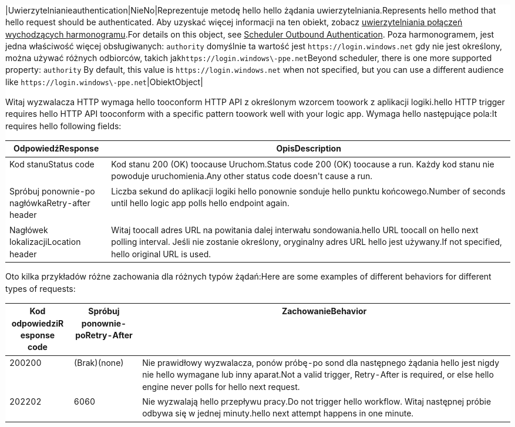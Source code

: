 |<span data-ttu-id="dba86-193">Uwierzytelnianie</span><span class="sxs-lookup"><span data-stu-id="dba86-193">authentication</span></span>|<span data-ttu-id="dba86-194">Nie</span><span class="sxs-lookup"><span data-stu-id="dba86-194">No</span></span>|<span data-ttu-id="dba86-195">Reprezentuje metodę hello hello żądania uwierzytelniania.</span><span class="sxs-lookup"><span data-stu-id="dba86-195">Represents hello method that hello request should be authenticated.</span></span> <span data-ttu-id="dba86-196">Aby uzyskać więcej informacji na ten obiekt, zobacz [uwierzytelniania połączeń wychodzących harmonogramu](https://docs.microsoft.com/azure/scheduler/scheduler-outbound-authentication).</span><span class="sxs-lookup"><span data-stu-id="dba86-196">For details on this object, see [Scheduler Outbound Authentication](https://docs.microsoft.com/azure/scheduler/scheduler-outbound-authentication).</span></span> <span data-ttu-id="dba86-197">Poza harmonogramem, jest jedna właściwość więcej obsługiwanych: `authority` domyślnie ta wartość jest `https://login.windows.net` gdy nie jest określony, można używać różnych odbiorców, takich jak`https://login.windows\-ppe.net`</span><span class="sxs-lookup"><span data-stu-id="dba86-197">Beyond scheduler, there is one more supported property: `authority` By default, this value is `https://login.windows.net` when not specified, but you can use a different audience like `https://login.windows\-ppe.net`</span></span>|<span data-ttu-id="dba86-198">Obiekt</span><span class="sxs-lookup"><span data-stu-id="dba86-198">Object</span></span>|  
  
<span data-ttu-id="dba86-199">Witaj wyzwalacza HTTP wymaga hello tooconform HTTP API z określonym wzorcem toowork z aplikacji logiki.</span><span class="sxs-lookup"><span data-stu-id="dba86-199">hello HTTP trigger requires hello HTTP API tooconform with a specific pattern toowork well with your logic app.</span></span> <span data-ttu-id="dba86-200">Wymaga hello następujące pola:</span><span class="sxs-lookup"><span data-stu-id="dba86-200">It requires hello following fields:</span></span>  
  
|<span data-ttu-id="dba86-201">Odpowiedź</span><span class="sxs-lookup"><span data-stu-id="dba86-201">Response</span></span>|<span data-ttu-id="dba86-202">Opis</span><span class="sxs-lookup"><span data-stu-id="dba86-202">Description</span></span>|  
|------------|---------------|  
|<span data-ttu-id="dba86-203">Kod stanu</span><span class="sxs-lookup"><span data-stu-id="dba86-203">Status code</span></span>|<span data-ttu-id="dba86-204">Kod stanu 200 \(OK\) toocause Uruchom.</span><span class="sxs-lookup"><span data-stu-id="dba86-204">Status code 200 \(OK\) toocause a run.</span></span> <span data-ttu-id="dba86-205">Każdy kod stanu nie powoduje uruchomienia.</span><span class="sxs-lookup"><span data-stu-id="dba86-205">Any other status code doesn't cause a run.</span></span>|  
|<span data-ttu-id="dba86-206">Spróbuj ponownie\-po nagłówka</span><span class="sxs-lookup"><span data-stu-id="dba86-206">Retry\-after header</span></span>|<span data-ttu-id="dba86-207">Liczba sekund do aplikacji logiki hello ponownie sonduje hello punktu końcowego.</span><span class="sxs-lookup"><span data-stu-id="dba86-207">Number of seconds until hello logic app polls hello endpoint again.</span></span>|  
|<span data-ttu-id="dba86-208">Nagłówek lokalizacji</span><span class="sxs-lookup"><span data-stu-id="dba86-208">Location header</span></span>|<span data-ttu-id="dba86-209">Witaj toocall adres URL na powitania dalej interwału sondowania.</span><span class="sxs-lookup"><span data-stu-id="dba86-209">hello URL toocall on hello next polling interval.</span></span> <span data-ttu-id="dba86-210">Jeśli nie zostanie określony, oryginalny adres URL hello jest używany.</span><span class="sxs-lookup"><span data-stu-id="dba86-210">If not specified, hello original URL is used.</span></span>|  
  
<span data-ttu-id="dba86-211">Oto kilka przykładów różne zachowania dla różnych typów żądań:</span><span class="sxs-lookup"><span data-stu-id="dba86-211">Here are some examples of different behaviors for different types of requests:</span></span>  
  
|<span data-ttu-id="dba86-212">Kod odpowiedzi</span><span class="sxs-lookup"><span data-stu-id="dba86-212">Response code</span></span>|<span data-ttu-id="dba86-213">Spróbuj ponownie\-po</span><span class="sxs-lookup"><span data-stu-id="dba86-213">Retry\-After</span></span>|<span data-ttu-id="dba86-214">Zachowanie</span><span class="sxs-lookup"><span data-stu-id="dba86-214">Behavior</span></span>|  
|-----------------|----------------|------------|  
|<span data-ttu-id="dba86-215">200</span><span class="sxs-lookup"><span data-stu-id="dba86-215">200</span></span>|<span data-ttu-id="dba86-216">\(Brak\)</span><span class="sxs-lookup"><span data-stu-id="dba86-216">\(none\)</span></span>|<span data-ttu-id="dba86-217">Nie prawidłowy wyzwalacza, ponów próbę\-po sond dla następnego żądania hello jest nigdy nie hello wymagane lub inny aparat.</span><span class="sxs-lookup"><span data-stu-id="dba86-217">Not a valid trigger, Retry\-After is required, or else hello engine never polls for hello next request.</span></span>|  
|<span data-ttu-id="dba86-218">202</span><span class="sxs-lookup"><span data-stu-id="dba86-218">202</span></span>|<span data-ttu-id="dba86-219">60</span><span class="sxs-lookup"><span data-stu-id="dba86-219">60</span></span>|<span data-ttu-id="dba86-220">Nie wyzwalają hello przepływu pracy.</span><span class="sxs-lookup"><span data-stu-id="dba86-220">Do not trigger hello workflow.</span></span> <span data-ttu-id="dba86-221">Witaj następnej próbie odbywa się w jednej minuty.</span><span class="sxs-lookup"><span data-stu-id="dba86-221">hello next attempt happens in one minute.</span></span>|  